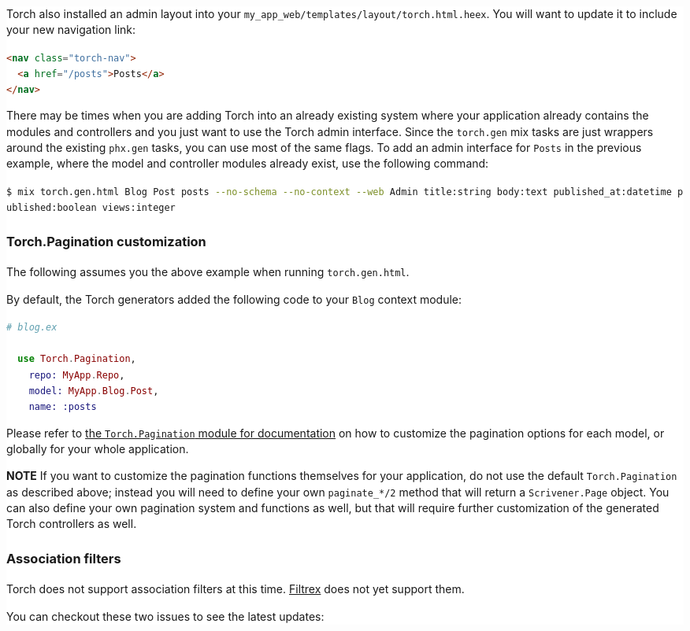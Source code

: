 ```

```

Torch also installed an admin layout into your `my_app_web/templates/layout/torch.html.heex`.
You will want to update it to include your new navigation link:

```html
<nav class="torch-nav">
  <a href="/posts">Posts</a>
</nav>
```

There may be times when you are adding Torch into an already existing system
where your application already contains the modules and controllers and you just
want to use the Torch admin interface. Since the `torch.gen` mix tasks are just
wrappers around the existing `phx.gen` tasks, you can use most of the same
flags. To add an admin interface for `Posts` in the previous example, where the
model and controller modules already exist, use the following command:

```bash
$ mix torch.gen.html Blog Post posts --no-schema --no-context --web Admin title:string body:text published_at:datetime published:boolean views:integer
```

### Torch.Pagination customization

The following assumes you the above example when running `torch.gen.html`.

By default, the Torch generators added the following code to your `Blog` context module:

```elixir
# blog.ex

  use Torch.Pagination,
    repo: MyApp.Repo,
    model: MyApp.Blog.Post,
    name: :posts

```

Please refer to [the `Torch.Pagination` module for documentation](https://hexdocs.pm/torch/Torch.Pagination.html) on how to customize the pagination options for each model,
or globally for your whole application.

**NOTE** If you want to customize the pagination functions themselves for your application, do not use the default `Torch.Pagination` as described above; instead you will need to define your own `paginate_*/2` method that will return a `Scrivener.Page` object.  You can also define your own pagination system and functions as well, but that will require further customization of the generated Torch controllers as well.

### Association filters

Torch does not support association filters at this time. [Filtrex](https://github.com/rcdilorenzo/filtrex) does not yet support them.

You can checkout these two issues to see the latest updates:
